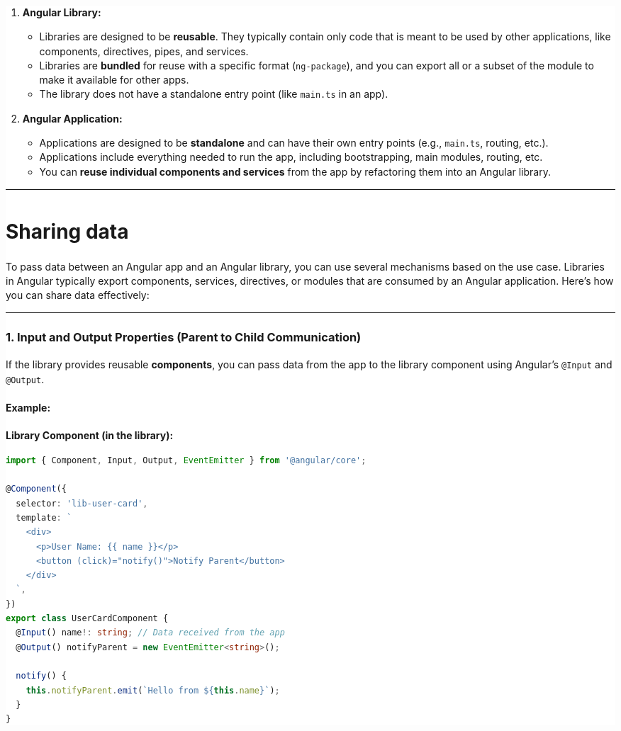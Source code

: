 1. **Angular Library:**
   - Libraries are designed to be **reusable**. They typically contain only code that is meant to be used by other applications, like components, directives, pipes, and services.
   - Libraries are **bundled** for reuse with a specific format (`ng-package`), and you can export all or a subset of the module to make it available for other apps.
   - The library does not have a standalone entry point (like `main.ts` in an app).

2. **Angular Application:**
   - Applications are designed to be **standalone** and can have their own entry points (e.g., `main.ts`, routing, etc.).
   - Applications include everything needed to run the app, including bootstrapping, main modules, routing, etc.
   - You can **reuse individual components and services** from the app by refactoring them into an Angular library.

---------

# **Sharing data**

To pass data between an Angular app and an Angular library, you can use several mechanisms based on the use case. Libraries in Angular typically export components, services, directives, or modules that are consumed by an Angular application. Here’s how you can share data effectively:

---

### 1. **Input and Output Properties (Parent to Child Communication)**  
   If the library provides reusable **components**, you can pass data from the app to the library component using Angular’s `@Input` and `@Output`.

   #### Example:
   **Library Component (in the library):**
   ```typescript
   import { Component, Input, Output, EventEmitter } from '@angular/core';

   @Component({
     selector: 'lib-user-card',
     template: `
       <div>
         <p>User Name: {{ name }}</p>
         <button (click)="notify()">Notify Parent</button>
       </div>
     `,
   })
   export class UserCardComponent {
     @Input() name!: string; // Data received from the app
     @Output() notifyParent = new EventEmitter<string>();

     notify() {
       this.notifyParent.emit(`Hello from ${this.name}`);
     }
   }
   ```
